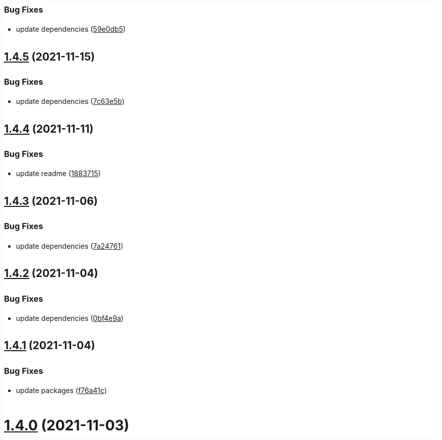 
### Bug Fixes

* update dependencies ([59e0db5](https://github.com/CoCreate-app/CoCreate-socket-client/commit/59e0db550bb0fbfc106f4ceb252b9eb3c67df2fb))

## [1.4.5](https://github.com/CoCreate-app/CoCreate-socket-client/compare/v1.4.4...v1.4.5) (2021-11-15)


### Bug Fixes

* update dependencies ([7c63e5b](https://github.com/CoCreate-app/CoCreate-socket-client/commit/7c63e5b4fafd8f4070da2bcc3e0da8985dfc430a))

## [1.4.4](https://github.com/CoCreate-app/CoCreate-socket-client/compare/v1.4.3...v1.4.4) (2021-11-11)


### Bug Fixes

* update readme ([1883715](https://github.com/CoCreate-app/CoCreate-socket-client/commit/18837157faf3bc914afcf5b77adbc8abf923a35a))

## [1.4.3](https://github.com/CoCreate-app/CoCreate-socket-client/compare/v1.4.2...v1.4.3) (2021-11-06)


### Bug Fixes

* update dependencies ([7a24761](https://github.com/CoCreate-app/CoCreate-socket-client/commit/7a24761c302e0b83d1768c3e0144aab73846a52e))

## [1.4.2](https://github.com/CoCreate-app/CoCreate-socket-client/compare/v1.4.1...v1.4.2) (2021-11-04)


### Bug Fixes

* update dependencies ([0bf4e9a](https://github.com/CoCreate-app/CoCreate-socket-client/commit/0bf4e9afe972a95677f130930c9858ba47f476cb))

## [1.4.1](https://github.com/CoCreate-app/CoCreate-socket-client/compare/v1.4.0...v1.4.1) (2021-11-04)


### Bug Fixes

* update packages ([f76a41c](https://github.com/CoCreate-app/CoCreate-socket-client/commit/f76a41c036df75279009b8d5103b570b0253a729))

# [1.4.0](https://github.com/CoCreate-app/CoCreate-socket-client/compare/v1.3.9...v1.4.0) (2021-11-03)
